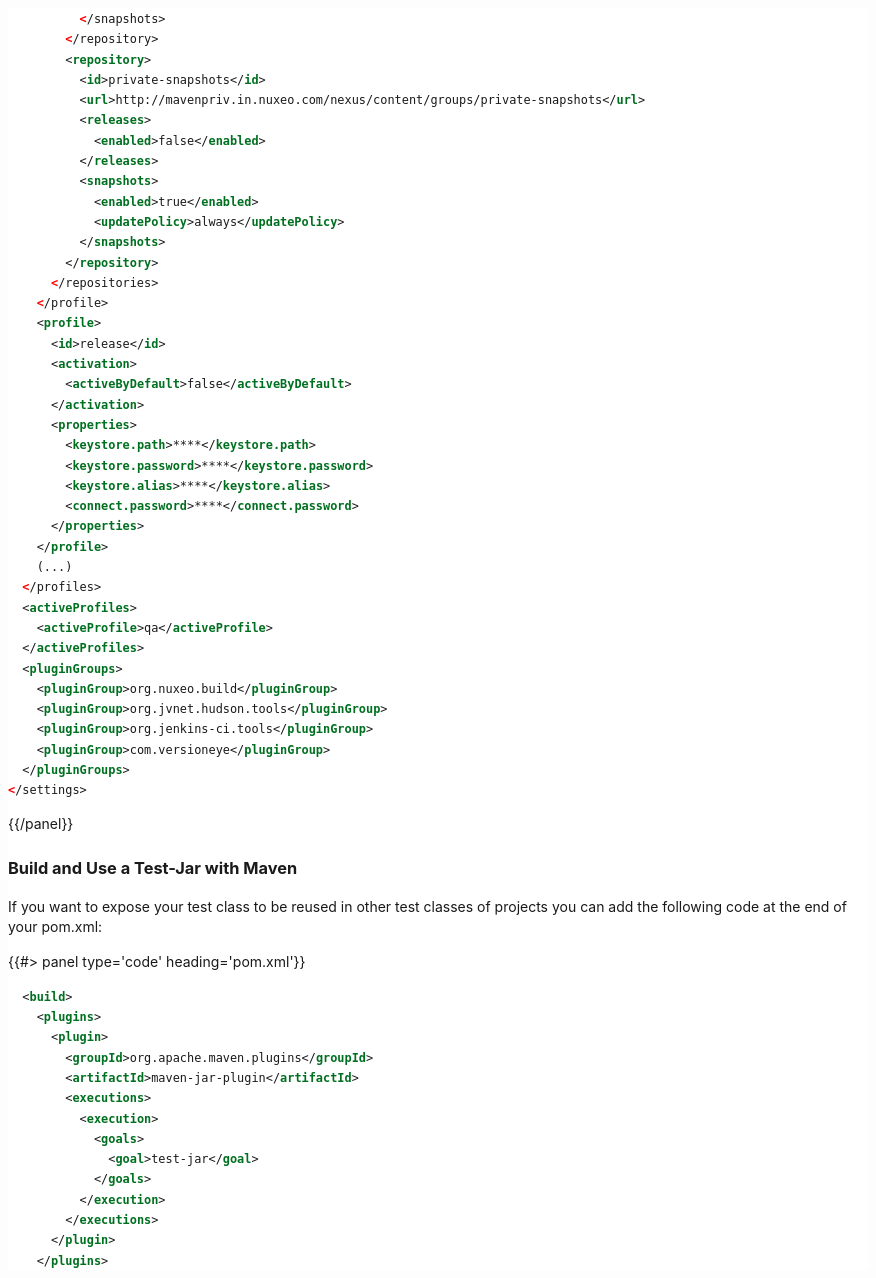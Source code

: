 ```xml
          </snapshots>
        </repository>
        <repository>
          <id>private-snapshots</id>
          <url>http://mavenpriv.in.nuxeo.com/nexus/content/groups/private-snapshots</url>
          <releases>
            <enabled>false</enabled>
          </releases>
          <snapshots>
            <enabled>true</enabled>
            <updatePolicy>always</updatePolicy>
          </snapshots>
        </repository>
      </repositories>
    </profile>
    <profile>
      <id>release</id>
      <activation>
        <activeByDefault>false</activeByDefault>
      </activation>
      <properties>
        <keystore.path>****</keystore.path>
        <keystore.password>****</keystore.password>
        <keystore.alias>****</keystore.alias>
        <connect.password>****</connect.password>
      </properties>
    </profile>
    (...)
  </profiles>
  <activeProfiles>
    <activeProfile>qa</activeProfile>
  </activeProfiles>
  <pluginGroups>
    <pluginGroup>org.nuxeo.build</pluginGroup>
    <pluginGroup>org.jvnet.hudson.tools</pluginGroup>
    <pluginGroup>org.jenkins-ci.tools</pluginGroup>
    <pluginGroup>com.versioneye</pluginGroup>
  </pluginGroups>
</settings>
```

{{/panel}}

### Build and Use a Test-Jar with Maven

If you want to expose your test class to be reused in other test classes of projects you can add the following code at the end of your pom.xml:

{{#> panel type='code' heading='pom.xml'}}

```xml
  <build>
    <plugins>
      <plugin>
        <groupId>org.apache.maven.plugins</groupId>
        <artifactId>maven-jar-plugin</artifactId>
        <executions>
          <execution>
            <goals>
              <goal>test-jar</goal>
            </goals>
          </execution>
        </executions>
      </plugin>
    </plugins>
```